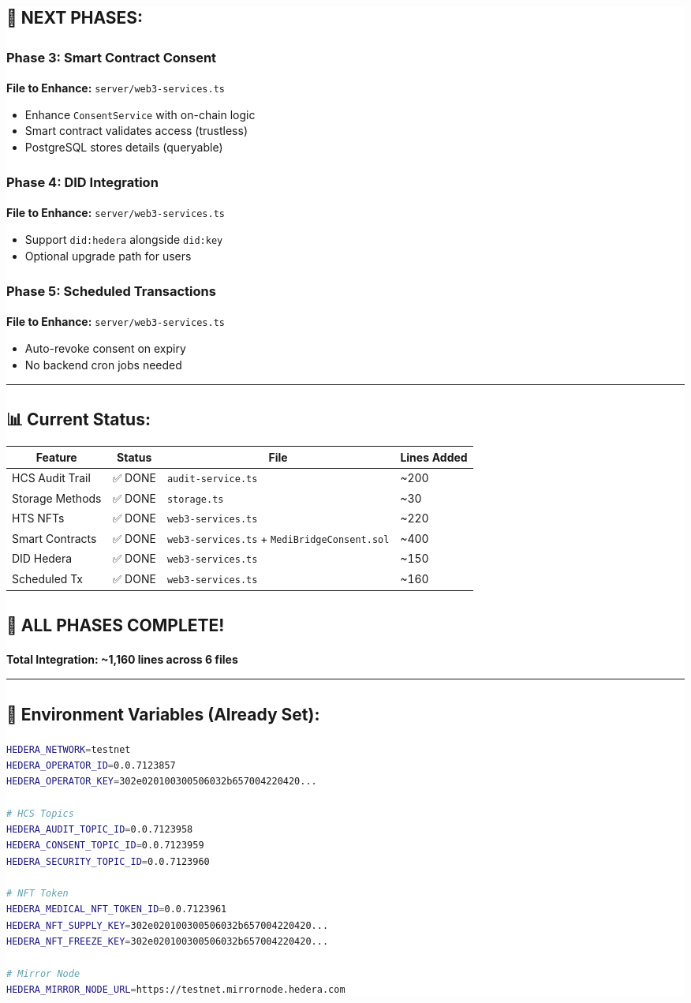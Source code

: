 
## 🚧 NEXT PHASES:

### Phase 3: Smart Contract Consent
**File to Enhance:** `server/web3-services.ts`
- Enhance `ConsentService` with on-chain logic
- Smart contract validates access (trustless)
- PostgreSQL stores details (queryable)

### Phase 4: DID Integration
**File to Enhance:** `server/web3-services.ts`
- Support `did:hedera` alongside `did:key`
- Optional upgrade path for users

### Phase 5: Scheduled Transactions
**File to Enhance:** `server/web3-services.ts`
- Auto-revoke consent on expiry
- No backend cron jobs needed

---

## 📊 Current Status:

| Feature | Status | File | Lines Added |
|---------|--------|------|-------------|
| HCS Audit Trail | ✅ DONE | `audit-service.ts` | ~200 |
| Storage Methods | ✅ DONE | `storage.ts` | ~30 |
| HTS NFTs | ✅ DONE | `web3-services.ts` | ~220 |
| Smart Contracts | ✅ DONE | `web3-services.ts` + `MediBridgeConsent.sol` | ~400 |
| DID Hedera | ✅ DONE | `web3-services.ts` | ~150 |
| Scheduled Tx | ✅ DONE | `web3-services.ts` | ~160 |

## 🎉 ALL PHASES COMPLETE!

**Total Integration: ~1,160 lines across 6 files**

---

## 🔑 Environment Variables (Already Set):

```bash
HEDERA_NETWORK=testnet
HEDERA_OPERATOR_ID=0.0.7123857
HEDERA_OPERATOR_KEY=302e020100300506032b657004220420...

# HCS Topics
HEDERA_AUDIT_TOPIC_ID=0.0.7123958
HEDERA_CONSENT_TOPIC_ID=0.0.7123959
HEDERA_SECURITY_TOPIC_ID=0.0.7123960

# NFT Token
HEDERA_MEDICAL_NFT_TOKEN_ID=0.0.7123961
HEDERA_NFT_SUPPLY_KEY=302e020100300506032b657004220420...
HEDERA_NFT_FREEZE_KEY=302e020100300506032b657004220420...

# Mirror Node
HEDERA_MIRROR_NODE_URL=https://testnet.mirrornode.hedera.com
```
